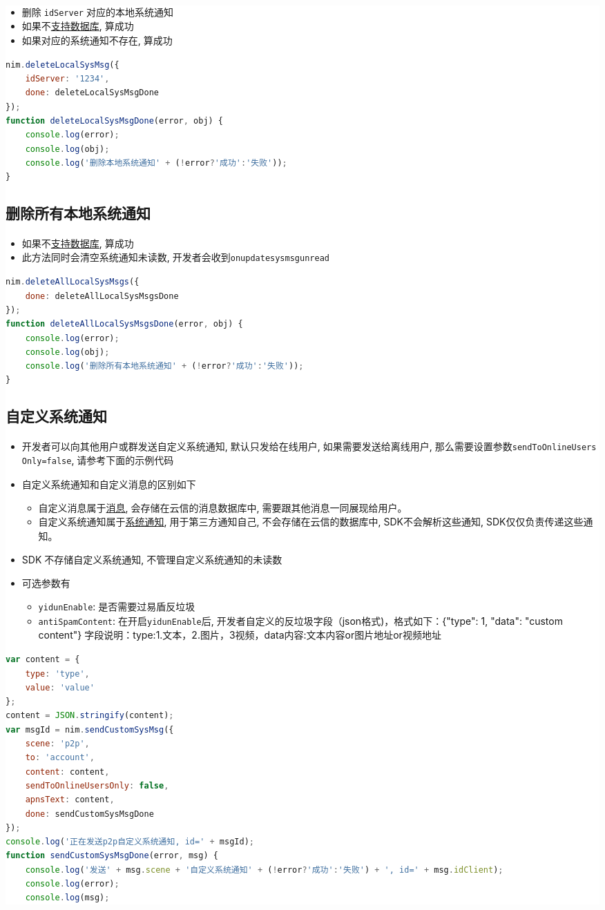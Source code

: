 - 删除 `idServer` 对应的本地系统通知
- 如果不[支持数据库](/docs/product/IM即时通讯/SDK开发集成/Web开发集成/集成方式#支持数据库), 算成功
- 如果对应的系统通知不存在, 算成功

```javascript
nim.deleteLocalSysMsg({
    idServer: '1234',
    done: deleteLocalSysMsgDone
});
function deleteLocalSysMsgDone(error, obj) {
    console.log(error);
    console.log(obj);
    console.log('删除本地系统通知' + (!error?'成功':'失败'));
}
```

## <span id="删除所有本地系统通知">删除所有本地系统通知</span>

- 如果不[支持数据库](/docs/product/IM即时通讯/SDK开发集成/Web开发集成/集成方式#支持数据库), 算成功
- 此方法同时会清空系统通知未读数, 开发者会收到`onupdatesysmsgunread`

```javascript
nim.deleteAllLocalSysMsgs({
    done: deleteAllLocalSysMsgsDone
});
function deleteAllLocalSysMsgsDone(error, obj) {
    console.log(error);
    console.log(obj);
    console.log('删除所有本地系统通知' + (!error?'成功':'失败'));
}
```

## <span id="自定义系统通知">自定义系统通知</span>

- 开发者可以向其他用户或群发送自定义系统通知, 默认只发给在线用户, 如果需要发送给离线用户, 那么需要设置参数`sendToOnlineUsersOnly=false`, 请参考下面的示例代码
- 自定义系统通知和自定义消息的区别如下
    - 自定义消息属于[消息](/docs/product/IM即时通讯/SDK开发集成/Web开发集成/消息收发#消息类型), 会存储在云信的消息数据库中, 需要跟其他消息一同展现给用户。
    - 自定义系统通知属于[系统通知](/docs/product/IM即时通讯/SDK开发集成/Web开发集成/系统通知), 用于第三方通知自己, 不会存储在云信的数据库中, SDK不会解析这些通知, SDK仅仅负责传递这些通知。
- SDK 不存储自定义系统通知, 不管理自定义系统通知的未读数

- 可选参数有
  - `yidunEnable`: 是否需要过易盾反垃圾
  - `antiSpamContent`: 在开启`yidunEnable`后, 开发者自定义的反垃圾字段（json格式)，格式如下：{"type": 1, "data": "custom content"} 字段说明：type:1.文本，2.图片，3视频，data内容:文本内容or图片地址or视频地址


```javascript
var content = {
    type: 'type',
    value: 'value'
};
content = JSON.stringify(content);
var msgId = nim.sendCustomSysMsg({
    scene: 'p2p',
    to: 'account',
    content: content,
    sendToOnlineUsersOnly: false,
    apnsText: content,
    done: sendCustomSysMsgDone
});
console.log('正在发送p2p自定义系统通知, id=' + msgId);
function sendCustomSysMsgDone(error, msg) {
    console.log('发送' + msg.scene + '自定义系统通知' + (!error?'成功':'失败') + ', id=' + msg.idClient);
    console.log(error);
    console.log(msg);
```